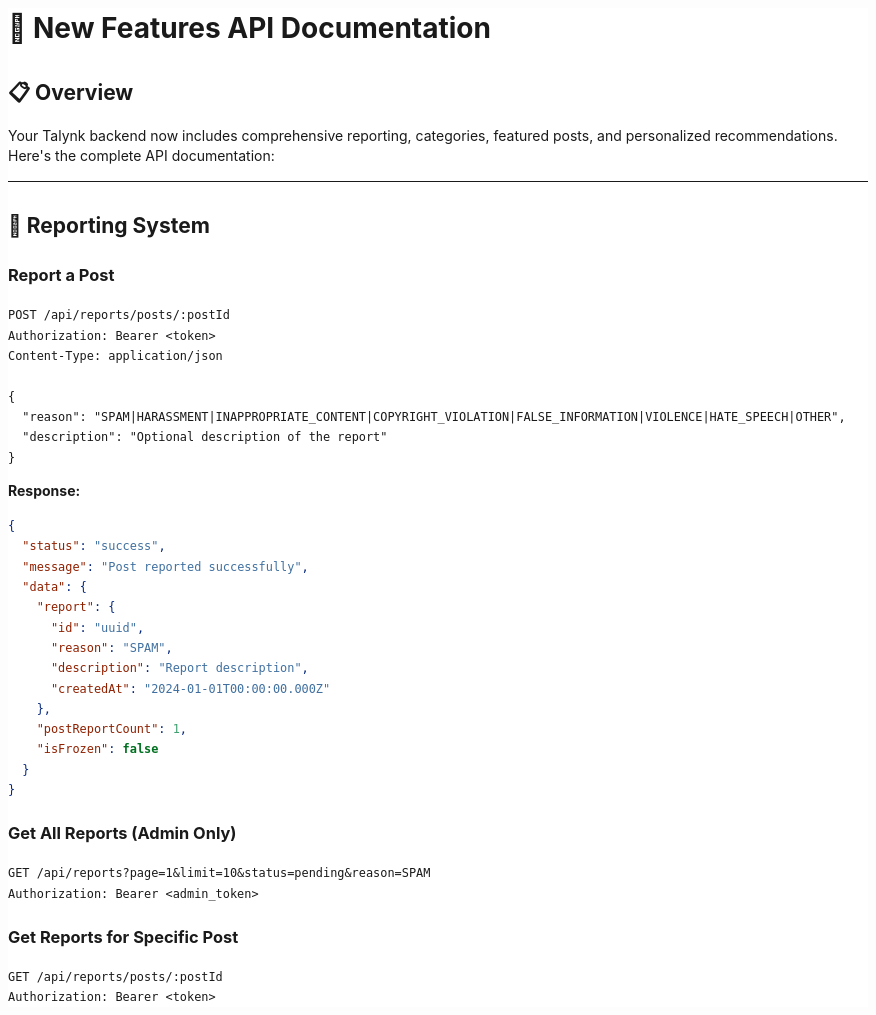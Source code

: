 # 🚀 New Features API Documentation

## 📋 Overview

Your Talynk backend now includes comprehensive reporting, categories, featured posts, and personalized recommendations. Here's the complete API documentation:

---

## 🚨 Reporting System

### Report a Post
```http
POST /api/reports/posts/:postId
Authorization: Bearer <token>
Content-Type: application/json

{
  "reason": "SPAM|HARASSMENT|INAPPROPRIATE_CONTENT|COPYRIGHT_VIOLATION|FALSE_INFORMATION|VIOLENCE|HATE_SPEECH|OTHER",
  "description": "Optional description of the report"
}
```

**Response:**
```json
{
  "status": "success",
  "message": "Post reported successfully",
  "data": {
    "report": {
      "id": "uuid",
      "reason": "SPAM",
      "description": "Report description",
      "createdAt": "2024-01-01T00:00:00.000Z"
    },
    "postReportCount": 1,
    "isFrozen": false
  }
}
```

### Get All Reports (Admin Only)
```http
GET /api/reports?page=1&limit=10&status=pending&reason=SPAM
Authorization: Bearer <admin_token>
```

### Get Reports for Specific Post
```http
GET /api/reports/posts/:postId
Authorization: Bearer <token>
```
